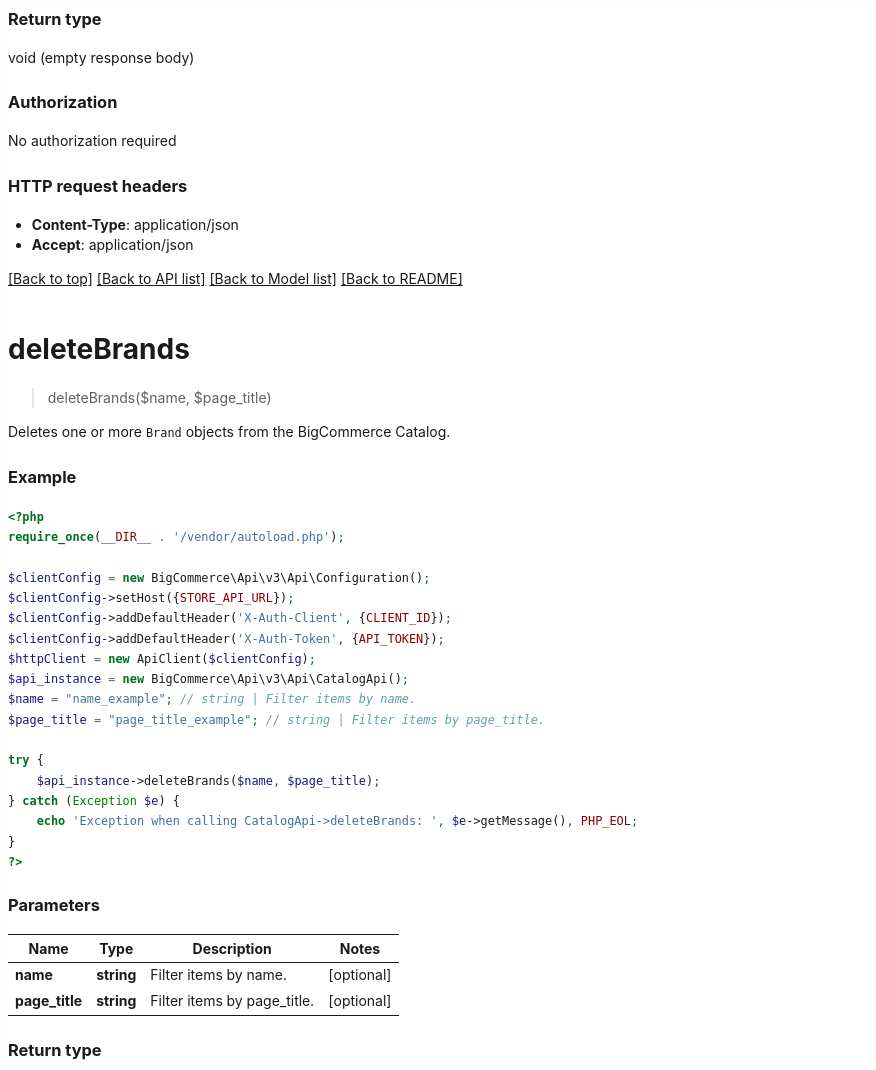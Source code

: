 ### Return type

void (empty response body)

### Authorization

No authorization required

### HTTP request headers

 - **Content-Type**: application/json
 - **Accept**: application/json

[[Back to top]](#) [[Back to API list]](../../README.md#documentation-for-api-endpoints) [[Back to Model list]](../../README.md#documentation-for-models) [[Back to README]](../../README.md)

# **deleteBrands**
> deleteBrands($name, $page_title)



Deletes one or more `Brand` objects from the BigCommerce Catalog.

### Example
```php
<?php
require_once(__DIR__ . '/vendor/autoload.php');

$clientConfig = new BigCommerce\Api\v3\Api\Configuration();
$clientConfig->setHost({STORE_API_URL});
$clientConfig->addDefaultHeader('X-Auth-Client', {CLIENT_ID});
$clientConfig->addDefaultHeader('X-Auth-Token', {API_TOKEN});
$httpClient = new ApiClient($clientConfig);
$api_instance = new BigCommerce\Api\v3\Api\CatalogApi();
$name = "name_example"; // string | Filter items by name.
$page_title = "page_title_example"; // string | Filter items by page_title.

try {
    $api_instance->deleteBrands($name, $page_title);
} catch (Exception $e) {
    echo 'Exception when calling CatalogApi->deleteBrands: ', $e->getMessage(), PHP_EOL;
}
?>
```

### Parameters

Name | Type | Description  | Notes
------------- | ------------- | ------------- | -------------
 **name** | **string**| Filter items by name. | [optional]
 **page_title** | **string**| Filter items by page_title. | [optional]

### Return type
